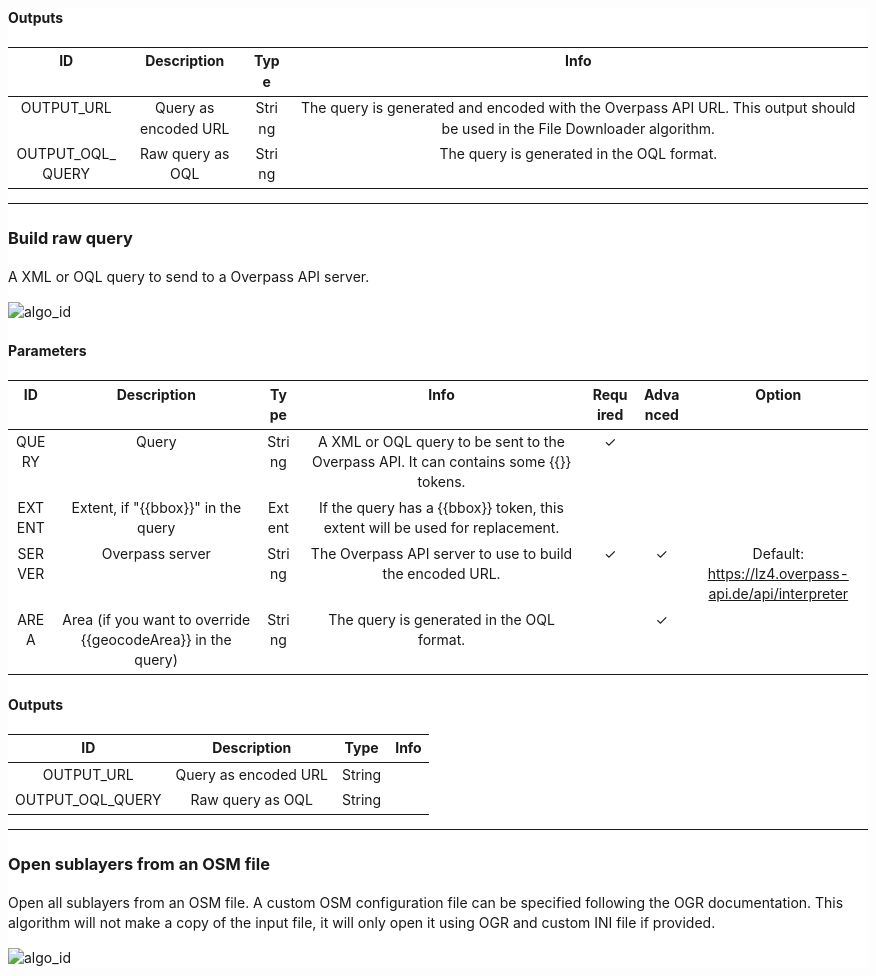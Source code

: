 #### Outputs

| ID | Description | Type | Info |
|:-:|:-:|:-:|:-:|
OUTPUT_URL|Query as encoded URL|String|The query is generated and encoded with the Overpass API URL. This output should be used in the File Downloader algorithm.|
OUTPUT_OQL_QUERY|Raw query as OQL|String|The query is generated in the OQL format.|


***


### Build raw query

A XML or OQL query to send to a Overpass API server.

![algo_id](./quickosm-buildrawquery.png)

#### Parameters

| ID | Description | Type | Info | Required | Advanced | Option |
|:-:|:-:|:-:|:-:|:-:|:-:|:-:|
QUERY|Query|String|A XML or OQL query to be sent to the Overpass API. It can contains some {{}} tokens.|✓|||
EXTENT|Extent, if "{{bbox}}" in the query|Extent|If the query has a {{bbox}} token, this extent will be used for replacement.||||
SERVER|Overpass server|String|The Overpass API server to use to build the encoded URL.|✓|✓|Default: https://lz4.overpass-api.de/api/interpreter <br> |
AREA|Area (if you want to override {{geocodeArea}} in the query)|String|The query is generated in the OQL format.||✓||


#### Outputs

| ID | Description | Type | Info |
|:-:|:-:|:-:|:-:|
OUTPUT_URL|Query as encoded URL|String||
OUTPUT_OQL_QUERY|Raw query as OQL|String||


***


### Open sublayers from an OSM file

Open all sublayers from an OSM file. A custom OSM configuration file can be specified following the OGR documentation. This algorithm will not make a copy of the input file, it will only open it using OGR and custom INI file if provided.

![algo_id](./quickosm-openosmfile.png)

